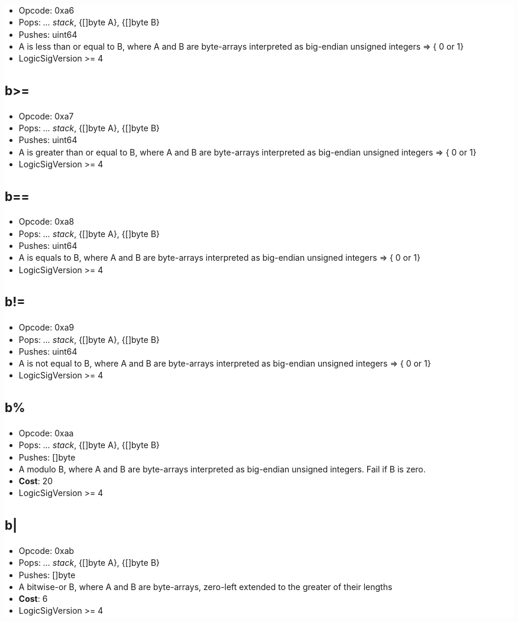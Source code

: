 - Opcode: 0xa6
- Pops: *... stack*, {[]byte A}, {[]byte B}
- Pushes: uint64
- A is less than or equal to B, where A and B are byte-arrays interpreted as big-endian unsigned integers => { 0 or 1}
- LogicSigVersion >= 4

## b>=

- Opcode: 0xa7
- Pops: *... stack*, {[]byte A}, {[]byte B}
- Pushes: uint64
- A is greater than or equal to B, where A and B are byte-arrays interpreted as big-endian unsigned integers => { 0 or 1}
- LogicSigVersion >= 4

## b==

- Opcode: 0xa8
- Pops: *... stack*, {[]byte A}, {[]byte B}
- Pushes: uint64
- A is equals to B, where A and B are byte-arrays interpreted as big-endian unsigned integers => { 0 or 1}
- LogicSigVersion >= 4

## b!=

- Opcode: 0xa9
- Pops: *... stack*, {[]byte A}, {[]byte B}
- Pushes: uint64
- A is not equal to B, where A and B are byte-arrays interpreted as big-endian unsigned integers => { 0 or 1}
- LogicSigVersion >= 4

## b%

- Opcode: 0xaa
- Pops: *... stack*, {[]byte A}, {[]byte B}
- Pushes: []byte
- A modulo B, where A and B are byte-arrays interpreted as big-endian unsigned integers. Fail if B is zero.
- **Cost**: 20
- LogicSigVersion >= 4

## b|

- Opcode: 0xab
- Pops: *... stack*, {[]byte A}, {[]byte B}
- Pushes: []byte
- A bitwise-or B, where A and B are byte-arrays, zero-left extended to the greater of their lengths
- **Cost**: 6
- LogicSigVersion >= 4
